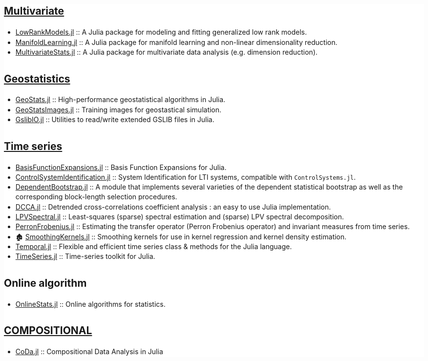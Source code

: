 ## [Multivariate](https://en.wikipedia.org/wiki/Category:Multivariate_statistics)

+ [LowRankModels.jl](https://github.com/madeleineudell/LowRankModels.jl) :: A Julia package for modeling and fitting generalized low rank models.
+ [ManifoldLearning.jl](https://github.com/wildart/ManifoldLearning.jl) :: A Julia package for manifold learning and non-linear dimensionality reduction.
+ [MultivariateStats.jl](https://github.com/JuliaStats/MultivariateStats.jl) :: A Julia package for multivariate data analysis (e.g. dimension reduction).

## [Geostatistics](https://en.wikipedia.org/wiki/Geostatistics)

+ [GeoStats.jl](https://github.com/JuliaEarth/GeoStats.jl) :: High-performance geostatistical algorithms in Julia.
+ [GeoStatsImages.jl](https://github.com/JuliaEarth/GeoStatsImages.jl) :: Training images for geostastical simulation.
+ [GslibIO.jl](https://github.com/JuliaEarth/GslibIO.jl) :: Utilities to read/write extended GSLIB files in Julia.

## [Time series](https://en.wikipedia.org/wiki/Time_series)

+ [BasisFunctionExpansions.jl](https://github.com/baggepinnen/BasisFunctionExpansions.jl) :: Basis Function Expansions for Julia.
+ [ControlSystemIdentification.jl](https://github.com/baggepinnen/ControlSystemIdentification.jl) :: System Identification for LTI systems, compatible with `ControlSystems.jl`.
+ [DependentBootstrap.jl](https://github.com/colintbowers/DependentBootstrap.jl) :: A module that implements several varieties of the dependent statistical bootstrap as well as the corresponding block-length selection procedures.
+ [DCCA.jl](https://github.com/johncwok/DCCA.jl) :: Detrended cross-correlations coefficient analysis : an easy to use Julia implementation.
+ [LPVSpectral.jl](https://github.com/baggepinnen/LPVSpectral.jl) :: Least-squares (sparse) spectral estimation and (sparse) LPV spectral decomposition.
+ [PerronFrobenius.jl](https://github.com/kahaaga/PerronFrobenius.jl) :: Estimating the transfer operator (Perron Frobenius operator) and invariant measures from time series.
+ 🏚️ [SmoothingKernels.jl](https://github.com/johnmyleswhite/SmoothingKernels.jl) :: Smoothing kernels for use in kernel regression and kernel density estimation.
+ [Temporal.jl](https://github.com/dysonance/Temporal.jl) :: Flexible and efficient time series class & methods for the Julia language.
+ [TimeSeries.jl](https://github.com/JuliaStats/TimeSeries.jl) :: Time-series toolkit for Julia.

## Online algorithm

+ [OnlineStats.jl](https://github.com/joshday/OnlineStats.jl) :: Online algorithms for statistics.

## [COMPOSITIONAL](https://en.wikipedia.org/wiki/Compositional_data)

+ [CoDa.jl](https://github.com/JuliaEarth/CoDa.jl) :: Compositional Data Analysis in Julia

